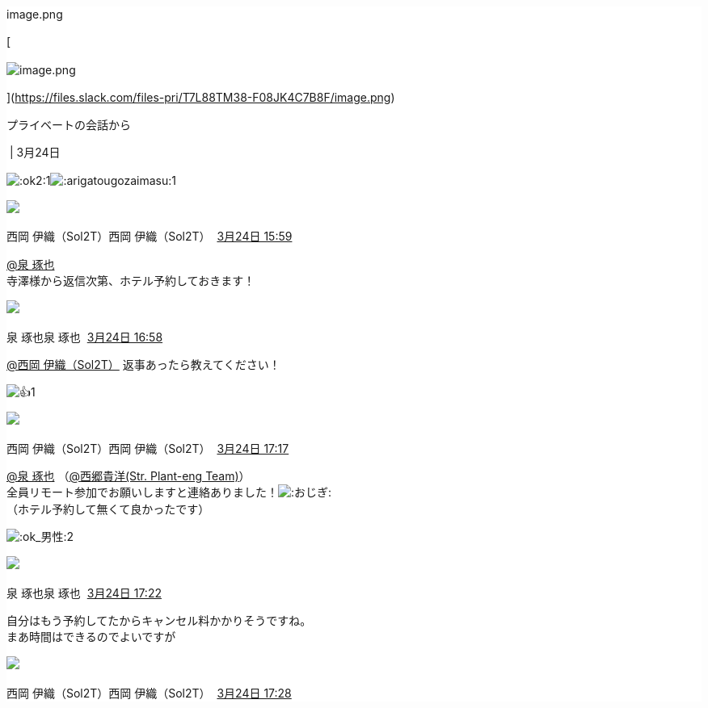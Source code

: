 image.png 

[

![image.png](https://files.slack.com/files-tmb/T7L88TM38-F08JK4C7B8F-623056db6f/image_720.png)

](https://files.slack.com/files-pri/T7L88TM38-F08JK4C7B8F/image.png)

プライベートの会話から

 | 3月24日

![:ok2:](https://emoji.slack-edge.com/T7L88TM38/ok2/e9fa03e1399e628d.png)1![:arigatougozaimasu:](https://emoji.slack-edge.com/T7L88TM38/arigatougozaimasu/25534294bfcd5e8e.png)1

![](https://ca.slack-edge.com/T7L88TM38-U04KUHFF7SA-26c8126df351-48)

西岡 伊織（Sol2T）西岡 伊織（Sol2T）  [3月24日 15:59](https://sensyn-robotics.slack.com/archives/C067BTYKVS4/p1742799570960909?thread_ts=1741942977.053649&cid=C067BTYKVS4)  

[@泉 琢也](https://sensyn-robotics.slack.com/team/UAZ4T85NU)  
寺澤様から返信次第、ホテル予約しておきます！

![](https://ca.slack-edge.com/T7L88TM38-UAZ4T85NU-65513d8acdf6-48)

泉 琢也泉 琢也  [3月24日 16:58](https://sensyn-robotics.slack.com/archives/C067BTYKVS4/p1742803130604909?thread_ts=1741942977.053649&cid=C067BTYKVS4)  

[@西岡 伊織（Sol2T）](https://sensyn-robotics.slack.com/team/U04KUHFF7SA) 返事あったら教えてください！

![:+1:](https://a.slack-edge.com/production-standard-emoji-assets/14.0/apple-small/1f44d@2x.png)1

![](https://ca.slack-edge.com/T7L88TM38-U04KUHFF7SA-26c8126df351-48)

西岡 伊織（Sol2T）西岡 伊織（Sol2T）  [3月24日 17:17](https://sensyn-robotics.slack.com/archives/C067BTYKVS4/p1742804250053559?thread_ts=1741942977.053649&cid=C067BTYKVS4)  

[@泉 琢也](https://sensyn-robotics.slack.com/team/UAZ4T85NU) （[@西郷貴洋(Str. Plant-eng Team)](https://sensyn-robotics.slack.com/team/U026FDZ6K5W)）  
全員リモート参加でお願いしますと連絡ありました！![:おじぎ:](https://a.slack-edge.com/production-standard-emoji-assets/14.0/apple-medium/1f647@2x.png)  
（ホテル予約して無くて良かったです）

![:ok_男性:](https://a.slack-edge.com/production-standard-emoji-assets/14.0/apple-small/1f646-200d-2642-fe0f@2x.png)2

![](https://ca.slack-edge.com/T7L88TM38-UAZ4T85NU-65513d8acdf6-48)

泉 琢也泉 琢也  [3月24日 17:22](https://sensyn-robotics.slack.com/archives/C067BTYKVS4/p1742804546676809?thread_ts=1741942977.053649&cid=C067BTYKVS4)  

自分はもう予約してたからキャンセル料かかりそうですね。  
まあ時間はできるのでよいですが

![](https://ca.slack-edge.com/T7L88TM38-U04KUHFF7SA-26c8126df351-48)

西岡 伊織（Sol2T）西岡 伊織（Sol2T）  [3月24日 17:28](https://sensyn-robotics.slack.com/archives/C067BTYKVS4/p1742804922302509?thread_ts=1741942977.053649&cid=C067BTYKVS4)  
